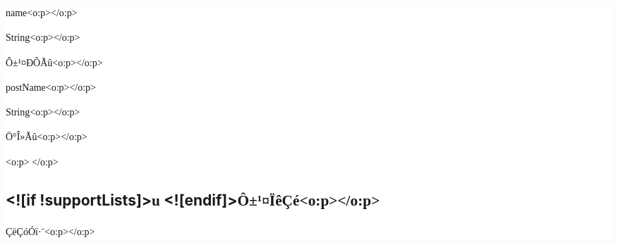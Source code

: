 <span style="mso-spacerun:'yes'; font-size:10.5000pt; font-family:'ËÎÌå'; " >name</span><span style="font-size:10.5000pt; font-family:'ËÎÌå'; " ><o:p></o:p></span>
</td><td width=189  valign=top  style="width:142.0500pt; padding:0.0000pt 5.4000pt 0.0000pt 5.4000pt ; border-left:none; ; mso-border-left-alt:none; ; border-right:0.5000pt solid rgb(0,0,0); mso-border-right-alt:0.5000pt solid rgb(0,0,0); border-top:none; ; mso-border-top-alt:0.5000pt solid rgb(0,0,0); border-bottom:0.5000pt solid rgb(0,0,0); mso-border-bottom-alt:0.5000pt solid rgb(0,0,0); " >

<span style="mso-spacerun:'yes'; font-size:10.5000pt; font-family:'ËÎÌå'; " >String</span><span style="font-size:10.5000pt; font-family:'ËÎÌå'; " ><o:p></o:p></span>
</td><td width=189  valign=top  style="width:142.0500pt; padding:0.0000pt 5.4000pt 0.0000pt 5.4000pt ; border-left:none; ; mso-border-left-alt:none; ; border-right:0.5000pt solid rgb(0,0,0); mso-border-right-alt:0.5000pt solid rgb(0,0,0); border-top:none; ; mso-border-top-alt:0.5000pt solid rgb(0,0,0); border-bottom:0.5000pt solid rgb(0,0,0); mso-border-bottom-alt:0.5000pt solid rgb(0,0,0); " >

<span style="mso-spacerun:'yes'; font-size:10.5000pt; font-family:'ËÎÌå'; " >Ô±¹¤ÐÕÃû</span><span style="font-size:10.5000pt; font-family:'ËÎÌå'; " ><o:p></o:p></span>
</td></tr><tr><td width=154  valign=top  style="width:116.0500pt; padding:0.0000pt 5.4000pt 0.0000pt 5.4000pt ; border-left:0.5000pt solid rgb(0,0,0); mso-border-left-alt:0.5000pt solid rgb(0,0,0); border-right:0.5000pt solid rgb(0,0,0); mso-border-right-alt:0.5000pt solid rgb(0,0,0); border-top:none; ; mso-border-top-alt:0.5000pt solid rgb(0,0,0); border-bottom:0.5000pt solid rgb(0,0,0); mso-border-bottom-alt:0.5000pt solid rgb(0,0,0); " >

<span style="mso-spacerun:'yes'; font-size:10.5000pt; font-family:'ËÎÌå'; " >postName</span><span style="font-size:10.5000pt; font-family:'ËÎÌå'; " ><o:p></o:p></span>
</td><td width=189  valign=top  style="width:142.0500pt; padding:0.0000pt 5.4000pt 0.0000pt 5.4000pt ; border-left:none; ; mso-border-left-alt:none; ; border-right:0.5000pt solid rgb(0,0,0); mso-border-right-alt:0.5000pt solid rgb(0,0,0); border-top:none; ; mso-border-top-alt:0.5000pt solid rgb(0,0,0); border-bottom:0.5000pt solid rgb(0,0,0); mso-border-bottom-alt:0.5000pt solid rgb(0,0,0); " >

<span style="mso-spacerun:'yes'; font-size:10.5000pt; font-family:'ËÎÌå'; " >String</span><span style="font-size:10.5000pt; font-family:'ËÎÌå'; " ><o:p></o:p></span>
</td><td width=189  valign=top  style="width:142.0500pt; padding:0.0000pt 5.4000pt 0.0000pt 5.4000pt ; border-left:none; ; mso-border-left-alt:none; ; border-right:0.5000pt solid rgb(0,0,0); mso-border-right-alt:0.5000pt solid rgb(0,0,0); border-top:none; ; mso-border-top-alt:0.5000pt solid rgb(0,0,0); border-bottom:0.5000pt solid rgb(0,0,0); mso-border-bottom-alt:0.5000pt solid rgb(0,0,0); " >

<span style="mso-spacerun:'yes'; font-size:10.5000pt; font-family:'ËÎÌå'; " >Ö°Î»Ãû</span><span style="font-size:10.5000pt; font-family:'ËÎÌå'; " ><o:p></o:p></span>
</td></tr></table>

<span style="mso-spacerun:'yes'; font-size:10.5000pt; font-family:'ËÎÌå'; " ><o:p>&nbsp;</o:p></span>

## <a name="_Toc7289" ></a><![if !supportLists]><span style="font-weight:bold; font-size:16.0000pt; font-family:'Wingdings'; " ><span style='mso-list:Ignore; ' >&#117;<span>&nbsp;</span></span></span><![endif]><span style="mso-spacerun:'yes'; font-weight:bold; font-size:16.0000pt; font-family:'ºÚÌå'; " >Ô±¹¤ÏêÇé</span><span style="mso-spacerun:'yes'; font-weight:bold; font-size:16.0000pt; font-family:'ºÚÌå'; " ><o:p></o:p></span>

<span style="mso-spacerun:'yes'; font-size:10.5000pt; font-family:'ËÎÌå'; " >ÇëÇóÓï·¨</span><span style="mso-spacerun:'yes'; font-size:10.5000pt; font-family:'ËÎÌå'; " ><o:p></o:p></span>
